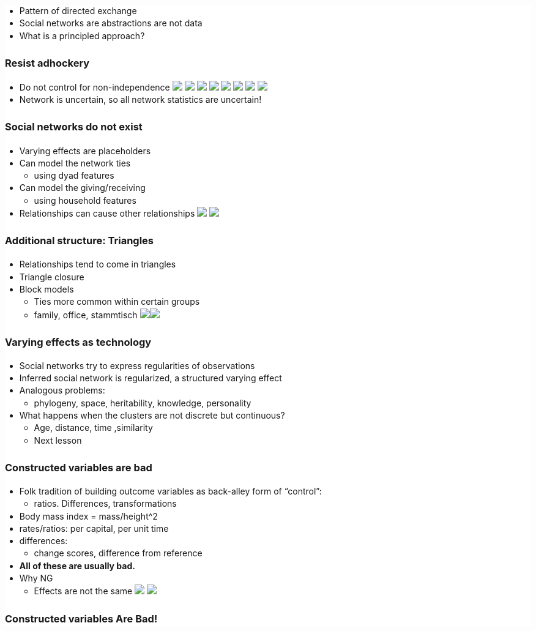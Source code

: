   - Pattern of directed exchange
- Social networks are abstractions are not data
- What is a principled approach?
### Resist adhockery
- Do not control for non-independence
![](Statistical%20Rethinking%202023%20%28Part-2%20L11~L20%29/%E6%88%AA%E5%B1%8F2024-03-03%2013.31.15.png)
![](Statistical%20Rethinking%202023%20%28Part-2%20L11~L20%29/%E6%88%AA%E5%B1%8F2024-03-03%2013.36.38.png)
![](Statistical%20Rethinking%202023%20%28Part-2%20L11~L20%29/%E6%88%AA%E5%B1%8F2024-03-03%2013.42.55.png)
![](Statistical%20Rethinking%202023%20%28Part-2%20L11~L20%29/%E6%88%AA%E5%B1%8F2024-03-03%2014.14.57.png)
![](Statistical%20Rethinking%202023%20%28Part-2%20L11~L20%29/%E6%88%AA%E5%B1%8F2024-03-03%2014.19.36.png)
![](Statistical%20Rethinking%202023%20%28Part-2%20L11~L20%29/%E6%88%AA%E5%B1%8F2024-03-03%2014.21.33.png)
![](Statistical%20Rethinking%202023%20%28Part-2%20L11~L20%29/%E6%88%AA%E5%B1%8F2024-03-03%2014.26.15.png)
![](Statistical%20Rethinking%202023%20%28Part-2%20L11~L20%29/%E6%88%AA%E5%B1%8F2024-03-03%2014.26.42.png)
- Network is uncertain, so all network statistics are uncertain!
### Social networks do not exist
- Varying effects are placeholders
- Can model the network ties
  - using dyad features
- Can model the giving/receiving
  - using household features
- Relationships can cause other relationships
![](Statistical%20Rethinking%202023%20%28Part-2%20L11~L20%29/%E6%88%AA%E5%B1%8F2024-03-03%2014.33.41.png)
![](Statistical%20Rethinking%202023%20%28Part-2%20L11~L20%29/%E6%88%AA%E5%B1%8F2024-03-03%2014.35.41.png)
### Additional structure: Triangles
- Relationships tend to come in triangles
- Triangle closure
- Block models
  - Ties more common within certain groups 
  - family, office, stammtisch
![](Statistical%20Rethinking%202023%20%28Part-2%20L11~L20%29/%E6%88%AA%E5%B1%8F2024-03-03%2014.37.18.png)![](Statistical%20Rethinking%202023%20%28Part-2%20L11~L20%29/%E6%88%AA%E5%B1%8F2024-03-03%2014.37.46.png)
### Varying effects as technology
- Social networks try to express regularities of observations
- Inferred social network is regularized, a structured varying effect
- Analogous problems:
  - phylogeny, space, heritability, knowledge, personality
- What happens when the clusters are not discrete but continuous?
  - Age, distance, time ,similarity
  - Next lesson
### Constructed variables are bad
- Folk tradition of building outcome variables as back-alley form of “control”:
  - ratios. Differences, transformations
- Body mass index = mass/height^2
- rates/ratios: per capital, per unit time
- differences:
  - change scores, difference from reference
- **All of these are usually bad.**
- Why NG
  - Effects are not the same
![](Statistical%20Rethinking%202023%20%28Part-2%20L11~L20%29/%E6%88%AA%E5%B1%8F2024-03-03%2014.50.45.png)
![](Statistical%20Rethinking%202023%20%28Part-2%20L11~L20%29/%E6%88%AA%E5%B1%8F2024-03-03%2014.51.49.png)
### Constructed variables Are Bad!